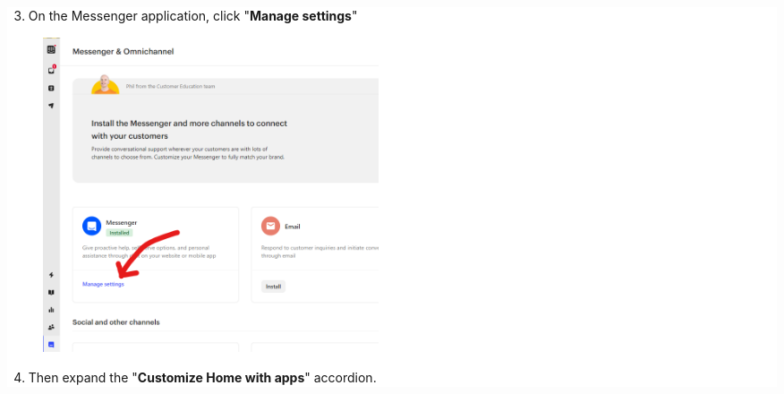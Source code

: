 3. On the Messenger application, click "**Manage settings**"

<figure><img src="../../../.gitbook/assets/image (347).png" alt="" width="375"><figcaption></figcaption></figure>

4. Then expand the "**Customize Home with apps**" accordion.
